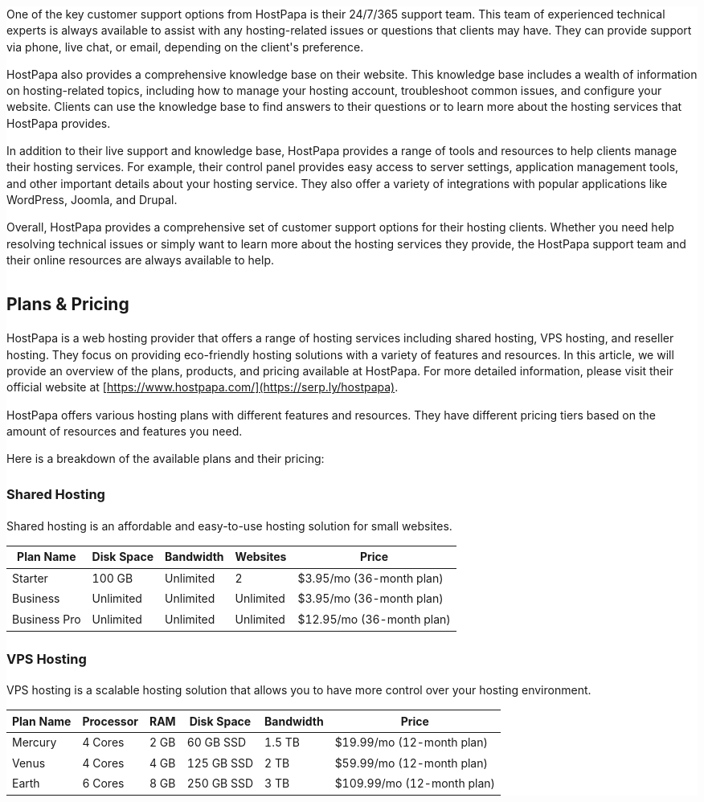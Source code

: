 One of the key customer support options from HostPapa is their 24/7/365 support team. This team of experienced technical experts is always available to assist with any hosting-related issues or questions that clients may have. They can provide support via phone, live chat, or email, depending on the client's preference.

HostPapa also provides a comprehensive knowledge base on their website. This knowledge base includes a wealth of information on hosting-related topics, including how to manage your hosting account, troubleshoot common issues, and configure your website. Clients can use the knowledge base to find answers to their questions or to learn more about the hosting services that HostPapa provides.

In addition to their live support and knowledge base, HostPapa provides a range of tools and resources to help clients manage their hosting services. For example, their control panel provides easy access to server settings, application management tools, and other important details about your hosting service. They also offer a variety of integrations with popular applications like WordPress, Joomla, and Drupal.

Overall, HostPapa provides a comprehensive set of customer support options for their hosting clients. Whether you need help resolving technical issues or simply want to learn more about the hosting services they provide, the HostPapa support team and their online resources are always available to help.

## Plans & Pricing

HostPapa is a web hosting provider that offers a range of hosting services including shared hosting, VPS hosting, and reseller hosting. They focus on providing eco-friendly hosting solutions with a variety of features and resources. In this article, we will provide an overview of the plans, products, and pricing available at HostPapa. For more detailed information, please visit their official website at [https://www.hostpapa.com/](https://serp.ly/hostpapa).

HostPapa offers various hosting plans with different features and resources. They have different pricing tiers based on the amount of resources and features you need.

Here is a breakdown of the available plans and their pricing:

### Shared Hosting

Shared hosting is an affordable and easy-to-use hosting solution for small websites.

| Plan Name | Disk Space | Bandwidth | Websites | Price |
| --- | --- | --- | --- | --- |
| Starter | 100 GB | Unlimited | 2 | $3.95/mo (36-month plan) |
| Business | Unlimited | Unlimited | Unlimited | $3.95/mo (36-month plan) |
| Business Pro | Unlimited | Unlimited | Unlimited | $12.95/mo (36-month plan) |

### VPS Hosting

VPS hosting is a scalable hosting solution that allows you to have more control over your hosting environment.

| Plan Name | Processor | RAM | Disk Space | Bandwidth | Price |
| --- | --- | --- | --- | --- | --- |
| Mercury | 4 Cores | 2 GB | 60 GB SSD | 1.5 TB | $19.99/mo (12-month plan) |
| Venus | 4 Cores | 4 GB | 125 GB SSD | 2 TB | $59.99/mo (12-month plan) |
| Earth | 6 Cores | 8 GB | 250 GB SSD | 3 TB | $109.99/mo (12-month plan) |
